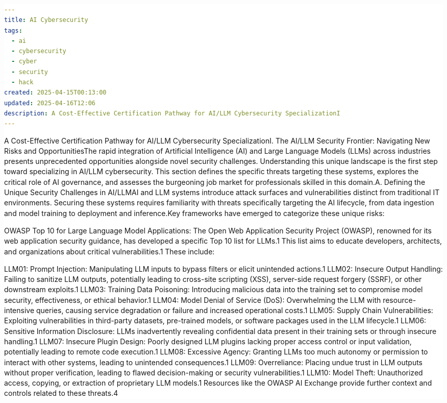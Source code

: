 ```yaml
---
title: AI Cybersecurity
tags:
  - ai
  - cybersecurity
  - cyber
  - security
  - hack
created: 2025-04-15T00:13:00
updated: 2025-04-16T12:06
description: A Cost-Effective Certification Pathway for AI/LLM Cybersecurity SpecializationI
---
```

A Cost-Effective Certification Pathway for AI/LLM Cybersecurity SpecializationI. The AI/LLM Security Frontier: Navigating New Risks and OpportunitiesThe rapid integration of Artificial Intelligence (AI) and Large Language Models (LLMs) across industries presents unprecedented opportunities alongside novel security challenges. Understanding this unique landscape is the first step toward specializing in AI/LLM cybersecurity. This section defines the specific threats targeting these systems, explores the critical role of AI governance, and assesses the burgeoning job market for professionals skilled in this domain.A. Defining the Unique Security Challenges in AI/LLMAI and LLM systems introduce attack surfaces and vulnerabilities distinct from traditional IT environments. Securing these systems requires familiarity with threats specifically targeting the AI lifecycle, from data ingestion and model training to deployment and inference.Key frameworks have emerged to categorize these unique risks:

OWASP Top 10 for Large Language Model Applications: The Open Web Application Security Project (OWASP), renowned for its web application security guidance, has developed a specific Top 10 list for LLMs.1 This list aims to educate developers, architects, and organizations about critical vulnerabilities.1 These include:

LLM01: Prompt Injection: Manipulating LLM inputs to bypass filters or elicit unintended actions.1
LLM02: Insecure Output Handling: Failing to sanitize LLM outputs, potentially leading to cross-site scripting (XSS), server-side request forgery (SSRF), or other downstream exploits.1
LLM03: Training Data Poisoning: Introducing malicious data into the training set to compromise model security, effectiveness, or ethical behavior.1
LLM04: Model Denial of Service (DoS): Overwhelming the LLM with resource-intensive queries, causing service degradation or failure and increased operational costs.1
LLM05: Supply Chain Vulnerabilities: Exploiting vulnerabilities in third-party datasets, pre-trained models, or software packages used in the LLM lifecycle.1
LLM06: Sensitive Information Disclosure: LLMs inadvertently revealing confidential data present in their training sets or through insecure handling.1
LLM07: Insecure Plugin Design: Poorly designed LLM plugins lacking proper access control or input validation, potentially leading to remote code execution.1
LLM08: Excessive Agency: Granting LLMs too much autonomy or permission to interact with other systems, leading to unintended consequences.1
LLM09: Overreliance: Placing undue trust in LLM outputs without proper verification, leading to flawed decision-making or security vulnerabilities.1
LLM10: Model Theft: Unauthorized access, copying, or extraction of proprietary LLM models.1
Resources like the OWASP AI Exchange provide further context and controls related to these threats.4
